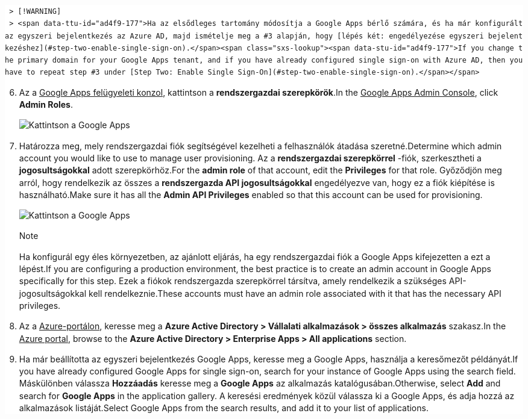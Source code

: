      > [!WARNING]
     > <span data-ttu-id="ad4f9-177">Ha az elsődleges tartomány módosítja a Google Apps bérlő számára, és ha már konfigurált az egyszeri bejelentkezés az Azure AD, majd ismételje meg a #3 alapján, hogy [lépés két: engedélyezése egyszeri bejelentkezéshez](#step-two-enable-single-sign-on).</span><span class="sxs-lookup"><span data-stu-id="ad4f9-177">If you change the primary domain for your Google Apps tenant, and if you have already configured single sign-on with Azure AD, then you have to repeat step #3 under [Step Two: Enable Single Sign-On](#step-two-enable-single-sign-on).</span></span>
       
6. <span data-ttu-id="ad4f9-178">Az a [Google Apps felügyeleti konzol](http://admin.google.com/), kattintson a **rendszergazdai szerepkörök**.</span><span class="sxs-lookup"><span data-stu-id="ad4f9-178">In the [Google Apps Admin Console](http://admin.google.com/), click **Admin Roles**.</span></span>
   
     ![Kattintson a Google Apps][26]

7. <span data-ttu-id="ad4f9-180">Határozza meg, mely rendszergazdai fiók segítségével kezelheti a felhasználók átadása szeretné.</span><span class="sxs-lookup"><span data-stu-id="ad4f9-180">Determine which admin account you would like to use to manage user provisioning.</span></span> <span data-ttu-id="ad4f9-181">Az a **rendszergazdai szerepkörrel** -fiók, szerkesztheti a **jogosultságokkal** adott szerepkörhöz.</span><span class="sxs-lookup"><span data-stu-id="ad4f9-181">For the **admin role** of that account, edit the **Privileges** for that role.</span></span> <span data-ttu-id="ad4f9-182">Győződjön meg arról, hogy rendelkezik az összes a **rendszergazda API jogosultságokkal** engedélyezve van, hogy ez a fiók kiépítése is használható.</span><span class="sxs-lookup"><span data-stu-id="ad4f9-182">Make sure it has all the **Admin API Privileges** enabled so that this account can be used for provisioning.</span></span>
   
     ![Kattintson a Google Apps][27]
   
    > [!NOTE]
    > <span data-ttu-id="ad4f9-184">Ha konfigurál egy éles környezetben, az ajánlott eljárás, ha egy rendszergazdai fiók a Google Apps kifejezetten a ezt a lépést.</span><span class="sxs-lookup"><span data-stu-id="ad4f9-184">If you are configuring a production environment, the best practice is to create an admin account in Google Apps specifically for this step.</span></span> <span data-ttu-id="ad4f9-185">Ezek a fiókok rendszergazda szerepkörrel társítva, amely rendelkezik a szükséges API-jogosultságokkal kell rendelkeznie.</span><span class="sxs-lookup"><span data-stu-id="ad4f9-185">These accounts must have an admin role associated with it that has the necessary API privileges.</span></span>
     
8. <span data-ttu-id="ad4f9-186">Az a [Azure-portálon](https://portal.azure.com), keresse meg a **Azure Active Directory > Vállalati alkalmazások > összes alkalmazás** szakasz.</span><span class="sxs-lookup"><span data-stu-id="ad4f9-186">In the [Azure portal](https://portal.azure.com), browse to the **Azure Active Directory > Enterprise Apps > All applications** section.</span></span>

9. <span data-ttu-id="ad4f9-187">Ha már beállította az egyszeri bejelentkezés Google Apps, keresse meg a Google Apps, használja a keresőmezőt példányát.</span><span class="sxs-lookup"><span data-stu-id="ad4f9-187">If you have already configured Google Apps for single sign-on, search for your instance of Google Apps using the search field.</span></span> <span data-ttu-id="ad4f9-188">Máskülönben válassza **Hozzáadás** keresse meg a **Google Apps** az alkalmazás katalógusában.</span><span class="sxs-lookup"><span data-stu-id="ad4f9-188">Otherwise, select **Add** and search for **Google Apps** in the application gallery.</span></span> <span data-ttu-id="ad4f9-189">A keresési eredmények közül válassza ki a Google Apps, és adja hozzá az alkalmazások listáját.</span><span class="sxs-lookup"><span data-stu-id="ad4f9-189">Select Google Apps from the search results, and add it to your list of applications.</span></span>


[10]: ./media/active-directory-saas-google-apps-provisioning-tutorial/gapps-security.png
[15]: ./media/active-directory-saas-google-apps-provisioning-tutorial/gapps-api.png
[16]: ./media/active-directory-saas-google-apps-provisioning-tutorial/gapps-api-enabled.png
[20]: ./media/active-directory-saas-google-apps-provisioning-tutorial/gapps-domains.png
[21]: ./media/active-directory-saas-google-apps-provisioning-tutorial/gapps-add-domain.png
[22]: ./media/active-directory-saas-google-apps-provisioning-tutorial/gapps-add-another.png
[24]: ./media/active-directory-saas-google-apps-provisioning-tutorial/gapps-provisioning.png
[25]: ./media/active-directory-saas-google-apps-provisioning-tutorial/gapps-provisioning-auth.png
[26]: ./media/active-directory-saas-google-apps-provisioning-tutorial/gapps-admin.png
[27]: ./media/active-directory-saas-google-apps-provisioning-tutorial/gapps-admin-privileges.png
[28]: ./media/active-directory-saas-google-apps-provisioning-tutorial/gapps-auth.png